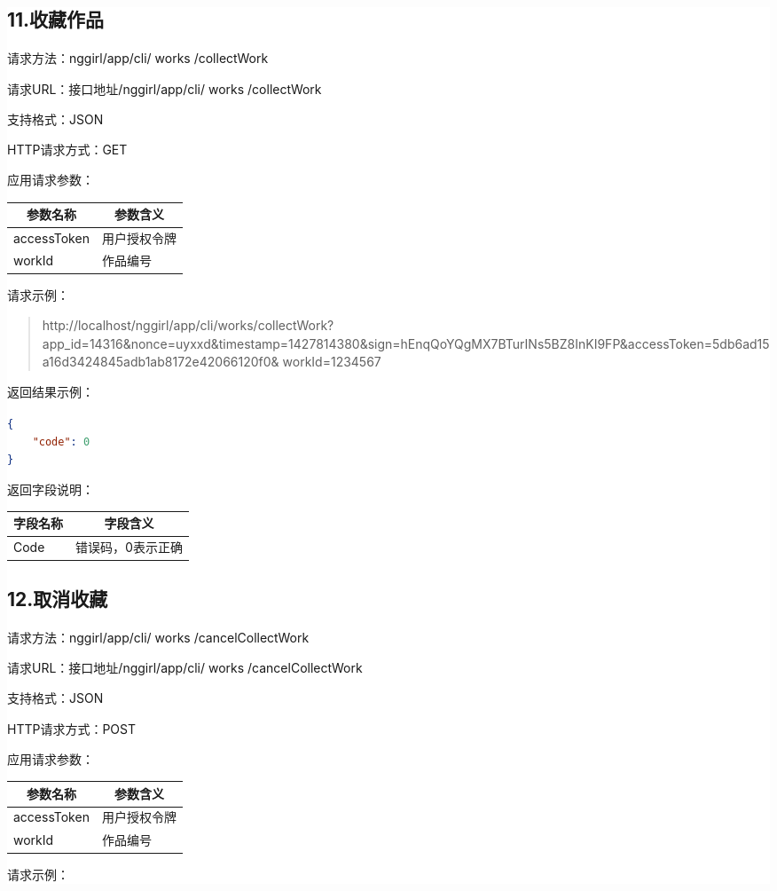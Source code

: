 
<h2 id="11">11.收藏作品</h2>

请求方法：nggirl/app/cli/ works /collectWork

请求URL：接口地址/nggirl/app/cli/ works /collectWork

支持格式：JSON

HTTP请求方式：GET

应用请求参数：

|参数名称	|参数含义
|---|---|
|accessToken	|用户授权令牌
|workId	|作品编号


请求示例：

> http://localhost/nggirl/app/cli/works/collectWork?app_id=14316&nonce=uyxxd&timestamp=1427814380&sign=hEnqQoYQgMX7BTurINs5BZ8InKI9FP&accessToken=5db6ad15a16d3424845adb1ab8172e42066120f0& workId=1234567

返回结果示例：

```json
{
    "code": 0
}
```

返回字段说明：

|字段名称|字段含义
|---|---|
|Code	|错误码，0表示正确


<h2 id="12">12.取消收藏</h2>

请求方法：nggirl/app/cli/ works /cancelCollectWork

请求URL：接口地址/nggirl/app/cli/ works /cancelCollectWork

支持格式：JSON

HTTP请求方式：POST

应用请求参数：

|参数名称	|参数含义
|---|---|
|accessToken	|用户授权令牌
|workId|作品编号

请求示例：
